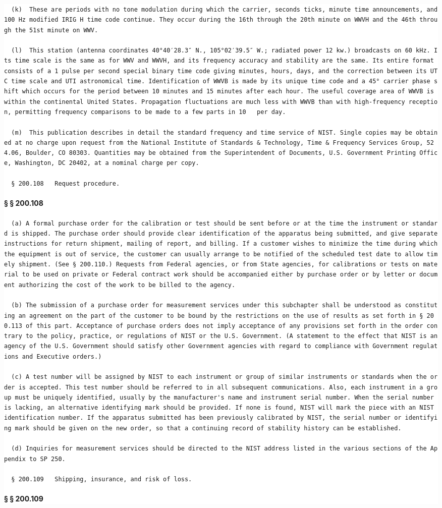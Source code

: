       (k)  These are periods with no tone modulation during which the carrier, seconds ticks, minute time announcements, and 100 Hz modified IRIG H time code continue. They occur during the 16th through the 20th minute on WWVH and the 46th through the 51st minute on WWV.

      (l)  This station (antenna coordinates 40°40′28.3″ N., 105°02′39.5″ W.; radiated power 12 kw.) broadcasts on 60 kHz. Its time scale is the same as for WWV and WWVH, and its frequency accuracy and stability are the same. Its entire format consists of a 1 pulse per second special binary time code giving minutes, hours, days, and the correction between its UTC time scale and UTI astronomical time. Identification of WWVB is made by its unique time code and a 45° carrier phase shift which occurs for the period between 10 minutes and 15 minutes after each hour. The useful coverage area of WWVB is within the continental United States. Propagation fluctuations are much less with WWVB than with high-frequency reception, permitting frequency comparisons to be made to a few parts in 10   per day.

      (m)  This publication describes in detail the standard frequency and time service of NIST. Single copies may be obtained at no charge upon request from the National Institute of Standards & Technology, Time & Frequency Services Group, 524.06, Boulder, CO 80303. Quantities may be obtained from the Superintendent of Documents, U.S. Government Printing Office, Washington, DC 20402, at a nominal charge per copy.

      § 200.108   Request procedure.

#### § § 200.108

      (a) A formal purchase order for the calibration or test should be sent before or at the time the instrument or standard is shipped. The purchase order should provide clear identification of the apparatus being submitted, and give separate instructions for return shipment, mailing of report, and billing. If a customer wishes to minimize the time during which the equipment is out of service, the customer can usually arrange to be notified of the scheduled test date to allow timely shipment. (See § 200.110.) Requests from Federal agencies, or from State agencies, for calibrations or tests on material to be used on private or Federal contract work should be accompanied either by purchase order or by letter or document authorizing the cost of the work to be billed to the agency.

      (b) The submission of a purchase order for measurement services under this subchapter shall be understood as constituting an agreement on the part of the customer to be bound by the restrictions on the use of results as set forth in § 200.113 of this part. Acceptance of purchase orders does not imply acceptance of any provisions set forth in the order contrary to the policy, practice, or regulations of NIST or the U.S. Government. (A statement to the effect that NIST is an agency of the U.S. Government should satisfy other Government agencies with regard to compliance with Government regulations and Executive orders.)

      (c) A test number will be assigned by NIST to each instrument or group of similar instruments or standards when the order is accepted. This test number should be referred to in all subsequent communications. Also, each instrument in a group must be uniquely identified, usually by the manufacturer's name and instrument serial number. When the serial number is lacking, an alternative identifying mark should be provided. If none is found, NIST will mark the piece with an NIST identification number. If the apparatus submitted has been previously calibrated by NIST, the serial number or identifying mark should be given on the new order, so that a continuing record of stability history can be established.

      (d) Inquiries for measurement services should be directed to the NIST address listed in the various sections of the Appendix to SP 250.

      § 200.109   Shipping, insurance, and risk of loss.

#### § § 200.109
